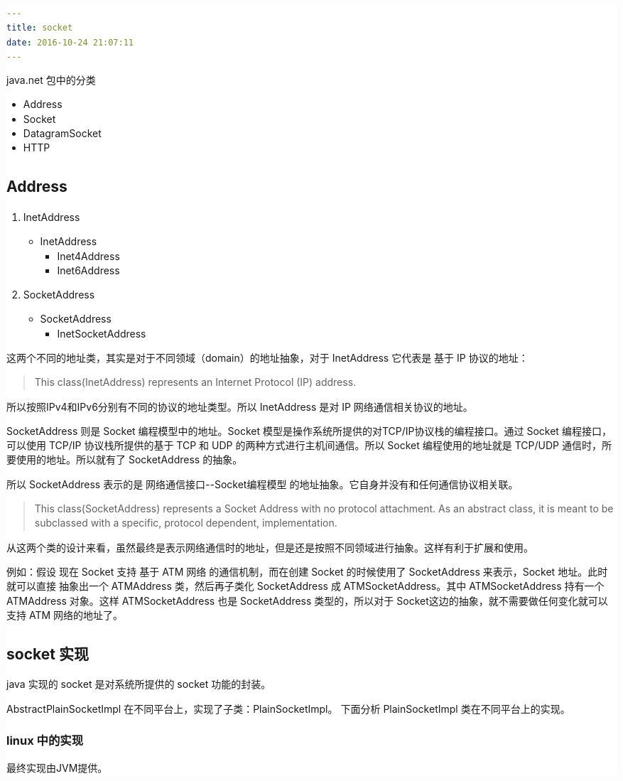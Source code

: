 ```yaml
---
title: socket
date: 2016-10-24 21:07:11
---
```



java.net 包中的分类

* Address
* Socket
* DatagramSocket
* HTTP	

## Address

1. InetAddress 

	* InetAddress 
		* Inet4Address
		* Inet6Address

2. SocketAddress

	* SocketAddress
		* InetSocketAddress

这两个不同的地址类，其实是对于不同领域（domain）的地址抽象，对于 InetAddress 它代表是 基于 IP 协议的地址：

> This class(InetAddress) represents an Internet Protocol (IP) address. 

所以按照IPv4和IPv6分别有不同的协议的地址类型。所以 InetAddress 是对 IP 网络通信相关协议的地址。

SocketAddress 则是 Socket 编程模型中的地址。Socket 模型是操作系统所提供的对TCP/IP协议栈的编程接口。通过 Socket 编程接口，可以使用 TCP/IP 协议栈所提供的基于 TCP 和 UDP 的两种方式进行主机间通信。所以 Socket 编程使用的地址就是 TCP/UDP 通信时，所要使用的地址。所以就有了 SocketAddress 的抽象。

所以 SocketAddress 表示的是 网络通信接口--Socket编程模型 的地址抽象。它自身并没有和任何通信协议相关联。

> This class(SocketAddress) represents a Socket Address with no protocol attachment. As an abstract class, it is meant to be subclassed with a specific, protocol dependent, implementation. 

从这两个类的设计来看，虽然最终是表示网络通信时的地址，但是还是按照不同领域进行抽象。这样有利于扩展和使用。

例如：假设 现在 Socket 支持 基于 ATM 网络 的通信机制，而在创建 Socket 的时候使用了 SocketAddress 来表示，Socket 地址。此时就可以直接 抽象出一个 ATMAddress 类，然后再子类化 SocketAddress 成 ATMSocketAddress。其中 ATMSocketAddress 持有一个 ATMAddress 对象。这样 ATMSocketAddress 也是 SocketAddress  类型的，所以对于 Socket这边的抽象，就不需要做任何变化就可以支持 ATM 网络的地址了。

## socket 实现

java 实现的 socket 是对系统所提供的 socket 功能的封装。

AbstractPlainSocketImpl 在不同平台上，实现了子类：PlainSocketImpl。 下面分析 PlainSocketImpl 类在不同平台上的实现。

### linux 中的实现

最终实现由JVM提供。
